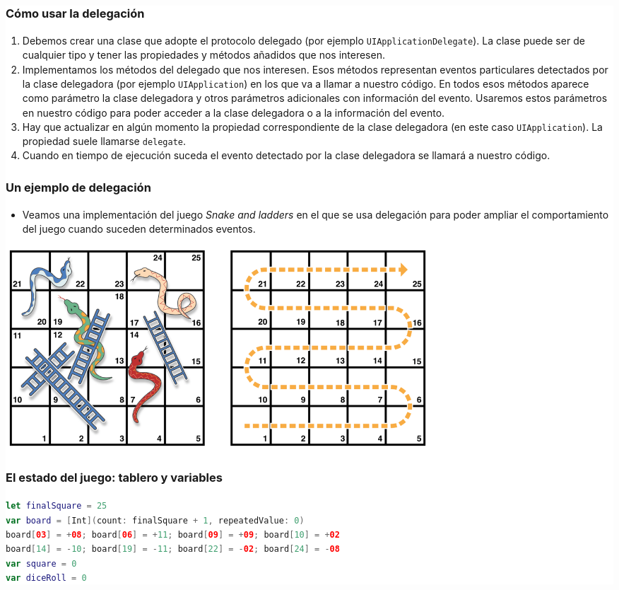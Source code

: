 



### Cómo usar la delegación

1. Debemos crear una clase que adopte el protocolo delegado (por ejemplo `UIApplicationDelegate`). La clase puede ser de cualquier tipo y tener las propiedades y métodos añadidos que nos interesen.
2. Implementamos los métodos del delegado que nos interesen. Esos métodos representan eventos particulares detectados por la clase delegadora (por ejemplo `UIApplication`) en los que va a llamar a nuestro código. En todos esos métodos aparece como parámetro la clase delegadora y otros parámetros adicionales con información del evento. Usaremos estos parámetros en nuestro código para poder acceder a la clase delegadora o a la información del evento.
3. Hay que actualizar en algún momento la propiedad correspondiente de la clase delegadora (en este caso `UIApplication`). La propiedad suele llamarse `delegate`.
4. Cuando en tiempo de ejecución suceda el evento detectado por la clase delegadora se llamará a nuestro código.





### Un ejemplo de delegación

- Veamos una implementación del juego _Snake and ladders_ en el que se usa delegación para poder ampliar el comportamiento del juego cuando suceden determinados eventos.

<img src="images/snakesAndLadders.png" width=600px/>





### El estado del juego: tablero y variables

```swift
let finalSquare = 25
var board = [Int](count: finalSquare + 1, repeatedValue: 0)
board[03] = +08; board[06] = +11; board[09] = +09; board[10] = +02
board[14] = -10; board[19] = -11; board[22] = -02; board[24] = -08
var square = 0
var diceRoll = 0
```

